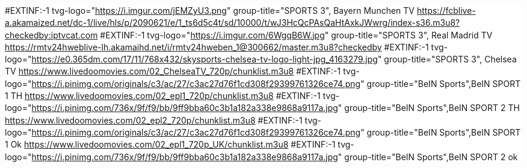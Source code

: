 #EXTINF:-1 tvg-logo="https://i.imgur.com/jEMZyU3.png"  group-title="SPORTS 3", Bayern Munchen TV
https://fcblive-a.akamaized.net/dc-1/live/hls/p/2090621/e/1_ts6d5c4t/sd/10000/t/wJ3HcQcPAsQaHtAxkJWwrg/index-s36.m3u8?checkedby:iptvcat.com
#EXTINF:-1 tvg-logo="https://i.imgur.com/6WgqB6W.jpg" group-title="SPORTS 3", Real Madrid TV
https://rmtv24hweblive-lh.akamaihd.net/i/rmtv24hweben_1@300662/master.m3u8?checkedby
#EXTINF:-1 tvg-logo="https://e0.365dm.com/17/11/768x432/skysports-chelsea-tv-logo-light-jpg_4163279.jpg" group-title="SPORTS 3", Chelsea TV
https://www.livedoomovies.com/02_ChelseaTV_720p/chunklist.m3u8
#EXTINF:-1 tvg-logo="https://i.pinimg.com/originals/c3/ac/27/c3ac27d76f1cd308f29399761326ce74.png" group-title="BeIN Sports",BeIN SPORT 1 TH
https://www.livedoomovies.com/02_epl1_720p/chunklist.m3u8
#EXTINF:-1 tvg-logo="https://i.pinimg.com/736x/9f/f9/bb/9ff9bba60c3b1a182a338e9868a9117a.jpg" group-title="BeIN Sports",BeIN SPORT 2 TH
https://www.livedoomovies.com/02_epl2_720p/chunklist.m3u8
#EXTINF:-1 tvg-logo="https://i.pinimg.com/originals/c3/ac/27/c3ac27d76f1cd308f29399761326ce74.png" group-title="BeIN Sports",BeIN SPORT 1 Ok
https://www.livedoomovies.com/02_epl1_720p_UK/chunklist.m3u8
#EXTINF:-1 tvg-logo="https://i.pinimg.com/736x/9f/f9/bb/9ff9bba60c3b1a182a338e9868a9117a.jpg" group-title="BeIN Sports",BeIN SPORT 2 ok
